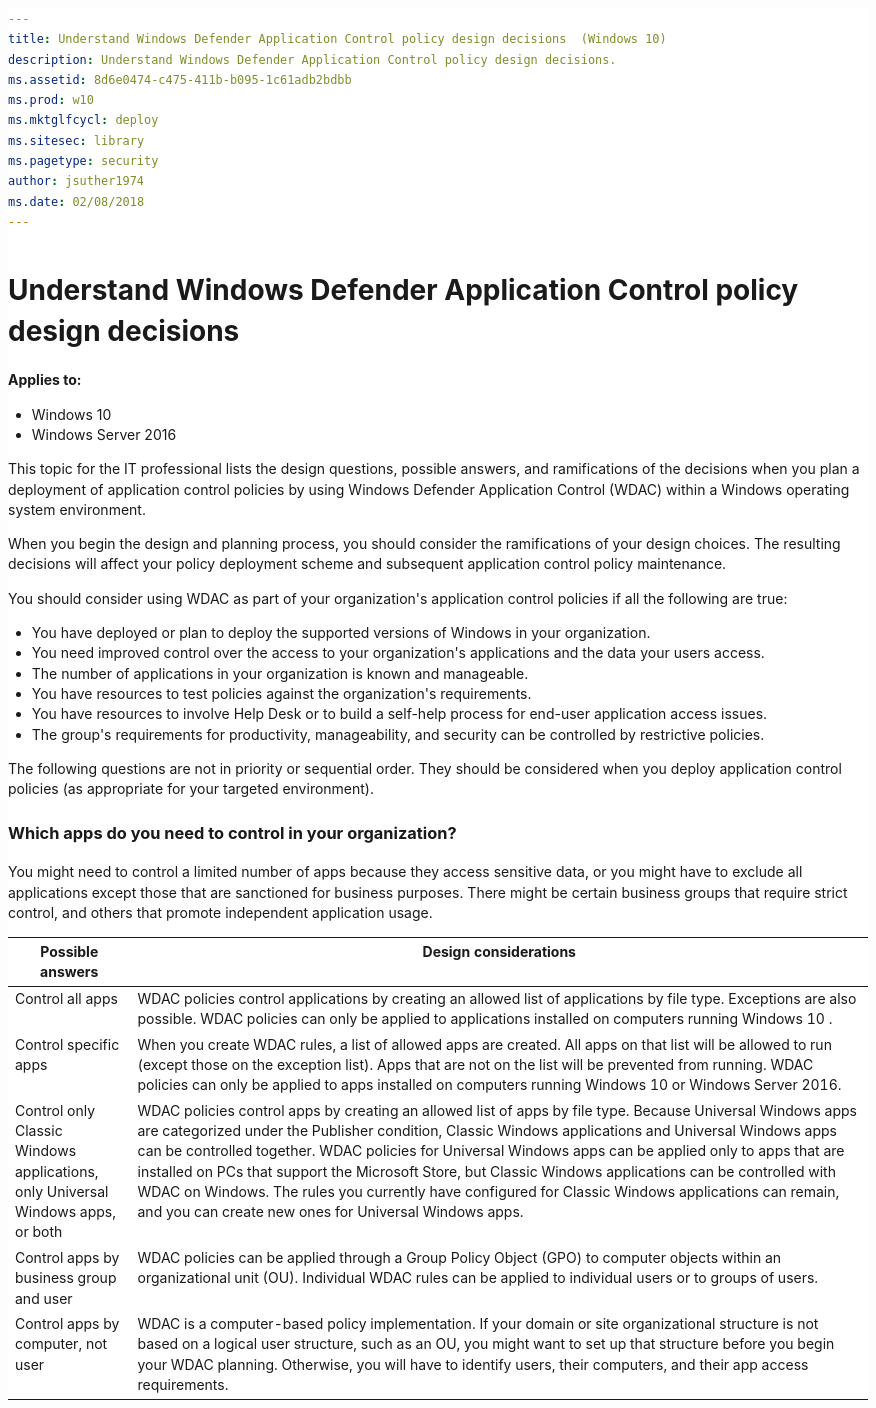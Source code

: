 ```yaml
---
title: Understand Windows Defender Application Control policy design decisions  (Windows 10)
description: Understand Windows Defender Application Control policy design decisions. 
ms.assetid: 8d6e0474-c475-411b-b095-1c61adb2bdbb
ms.prod: w10
ms.mktglfcycl: deploy
ms.sitesec: library
ms.pagetype: security
author: jsuther1974
ms.date: 02/08/2018
---
```


# Understand Windows Defender Application Control policy design decisions 

**Applies to:**

-   Windows 10
-   Windows Server 2016

This topic for the IT professional lists the design questions, possible answers, and ramifications of the decisions when you plan a deployment of application control policies by using Windows Defender Application Control (WDAC) within a Windows operating system environment.

When you begin the design and planning process, you should consider the ramifications of your design choices. The resulting decisions will affect your policy deployment scheme and subsequent application control policy maintenance.

You should consider using WDAC as part of your organization's application control policies if all the following are true:

-   You have deployed or plan to deploy the supported versions of Windows in your organization. 
-   You need improved control over the access to your organization's applications and the data your users access.
-   The number of applications in your organization is known and manageable.
-   You have resources to test policies against the organization's requirements.
-   You have resources to involve Help Desk or to build a self-help process for end-user application access issues.
-   The group's requirements for productivity, manageability, and security can be controlled by restrictive policies.

The following questions are not in priority or sequential order. They should be considered when you deploy application control policies (as appropriate for your targeted environment).

### Which apps do you need to control in your organization?

You might need to control a limited number of apps because they access sensitive data, or you might have to exclude all applications except those that are sanctioned for business purposes. There might be certain business groups that require strict control, and others that promote independent application usage.

| Possible answers | Design considerations|
| - | - |
| Control all apps | WDAC policies control applications by creating an allowed list of applications by file type. Exceptions are also possible. WDAC policies can only be applied to applications installed on computers running Windows 10 . |
| Control specific apps | When you create WDAC rules, a list of allowed apps are created. All apps on that list will be allowed to run (except those on the exception list). Apps that are not on the list will be prevented from running. WDAC policies can only be applied to apps installed on computers running Windows 10 or Windows Server 2016. |
|Control only Classic Windows applications, only Universal Windows apps, or both| WDAC policies control apps by creating an allowed list of apps by file type. Because Universal Windows apps are categorized under the Publisher condition, Classic Windows applications and Universal Windows apps can be controlled together. WDAC policies for Universal Windows apps can be applied only to apps that are installed on PCs that support the Microsoft Store, but Classic Windows applications can be controlled with WDAC on Windows. The rules you currently have configured for Classic Windows applications can remain, and you can create new ones for Universal Windows apps.|
| Control apps by business group and user | WDAC policies can be applied through a Group Policy Object (GPO) to computer objects within an organizational unit (OU). Individual WDAC rules can be applied to individual users or to groups of users.|
| Control apps by computer, not user | WDAC is a computer-based policy implementation. If your domain or site organizational structure is not based on a logical user structure, such as an OU, you might want to set up that structure before you begin your WDAC planning. Otherwise, you will have to identify users, their computers, and their app access requirements.|